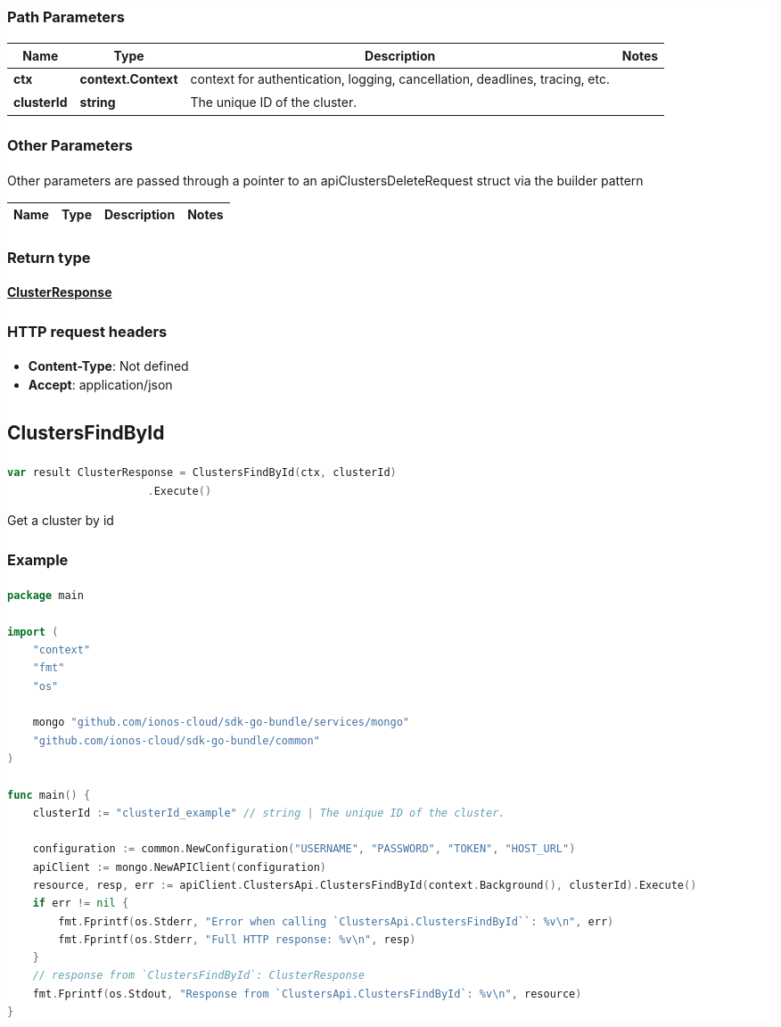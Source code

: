 ### Path Parameters


|Name | Type | Description  | Notes|
|------------- | ------------- | ------------- | -------------|
|**ctx** | **context.Context** | context for authentication, logging, cancellation, deadlines, tracing, etc.|
|**clusterId** | **string** | The unique ID of the cluster. | |

### Other Parameters

Other parameters are passed through a pointer to an apiClustersDeleteRequest struct via the builder pattern


|Name | Type | Description  | Notes|
|------------- | ------------- | ------------- | -------------|

### Return type

[**ClusterResponse**](ClusterResponse.md)

### HTTP request headers

- **Content-Type**: Not defined
- **Accept**: application/json



## ClustersFindById

```go
var result ClusterResponse = ClustersFindById(ctx, clusterId)
                      .Execute()
```

Get a cluster by id



### Example

```go
package main

import (
    "context"
    "fmt"
    "os"

    mongo "github.com/ionos-cloud/sdk-go-bundle/services/mongo"
    "github.com/ionos-cloud/sdk-go-bundle/common"
)

func main() {
    clusterId := "clusterId_example" // string | The unique ID of the cluster.

    configuration := common.NewConfiguration("USERNAME", "PASSWORD", "TOKEN", "HOST_URL")
    apiClient := mongo.NewAPIClient(configuration)
    resource, resp, err := apiClient.ClustersApi.ClustersFindById(context.Background(), clusterId).Execute()
    if err != nil {
        fmt.Fprintf(os.Stderr, "Error when calling `ClustersApi.ClustersFindById``: %v\n", err)
        fmt.Fprintf(os.Stderr, "Full HTTP response: %v\n", resp)
    }
    // response from `ClustersFindById`: ClusterResponse
    fmt.Fprintf(os.Stdout, "Response from `ClustersApi.ClustersFindById`: %v\n", resource)
}
```